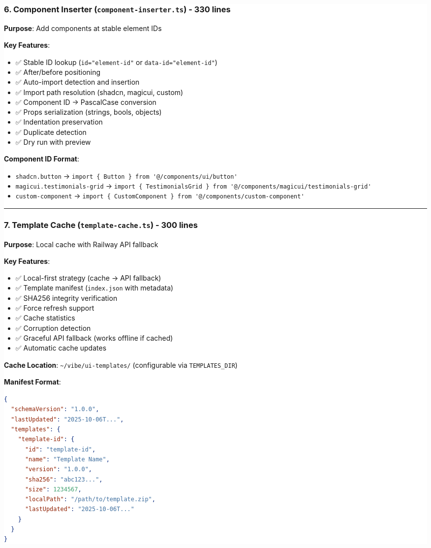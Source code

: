 
### 6. **Component Inserter** (`component-inserter.ts`) - 330 lines
**Purpose**: Add components at stable element IDs

**Key Features**:
- ✅ Stable ID lookup (`id="element-id"` or `data-id="element-id"`)
- ✅ After/before positioning
- ✅ Auto-import detection and insertion
- ✅ Import path resolution (shadcn, magicui, custom)
- ✅ Component ID → PascalCase conversion
- ✅ Props serialization (strings, bools, objects)
- ✅ Indentation preservation
- ✅ Duplicate detection
- ✅ Dry run with preview

**Component ID Format**:
- `shadcn.button` → `import { Button } from '@/components/ui/button'`
- `magicui.testimonials-grid` → `import { TestimonialsGrid } from '@/components/magicui/testimonials-grid'`
- `custom-component` → `import { CustomComponent } from '@/components/custom-component'`

---

### 7. **Template Cache** (`template-cache.ts`) - 300 lines
**Purpose**: Local cache with Railway API fallback

**Key Features**:
- ✅ Local-first strategy (cache → API fallback)
- ✅ Template manifest (`index.json` with metadata)
- ✅ SHA256 integrity verification
- ✅ Force refresh support
- ✅ Cache statistics
- ✅ Corruption detection
- ✅ Graceful API fallback (works offline if cached)
- ✅ Automatic cache updates

**Cache Location**: `~/vibe/ui-templates/` (configurable via `TEMPLATES_DIR`)

**Manifest Format**:
```json
{
  "schemaVersion": "1.0.0",
  "lastUpdated": "2025-10-06T...",
  "templates": {
    "template-id": {
      "id": "template-id",
      "name": "Template Name",
      "version": "1.0.0",
      "sha256": "abc123...",
      "size": 1234567,
      "localPath": "/path/to/template.zip",
      "lastUpdated": "2025-10-06T..."
    }
  }
}
```
